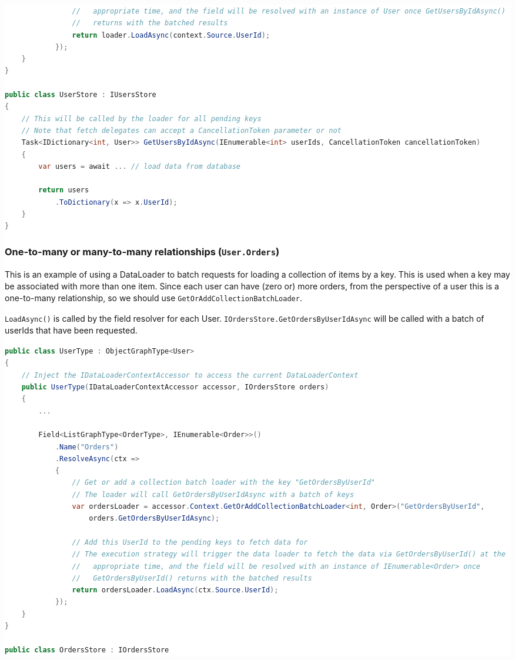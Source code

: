 ``` csharp
                //   appropriate time, and the field will be resolved with an instance of User once GetUsersByIdAsync()
                //   returns with the batched results
                return loader.LoadAsync(context.Source.UserId);
            });
    }
}

public class UserStore : IUsersStore
{
    // This will be called by the loader for all pending keys
    // Note that fetch delegates can accept a CancellationToken parameter or not
    Task<IDictionary<int, User>> GetUsersByIdAsync(IEnumerable<int> userIds, CancellationToken cancellationToken)
    {
        var users = await ... // load data from database

		return users
			.ToDictionary(x => x.UserId);
    }
}
```

### One-to-many or many-to-many relationships (`User.Orders`)

This is an example of using a DataLoader to batch requests for loading a collection of items by a key. This is used when a key may be associated with more than one item. Since each user can have (zero or) more orders, from the perspective of a user this is a one-to-many relationship, so we should use `GetOrAddCollectionBatchLoader`.

`LoadAsync()` is called by the field resolver for each User. `IOrdersStore.GetOrdersByUserIdAsync` will be called with a batch of userIds that have been requested.

``` csharp
public class UserType : ObjectGraphType<User>
{
    // Inject the IDataLoaderContextAccessor to access the current DataLoaderContext
    public UserType(IDataLoaderContextAccessor accessor, IOrdersStore orders)
    {
        ...

        Field<ListGraphType<OrderType>, IEnumerable<Order>>()
            .Name("Orders")
            .ResolveAsync(ctx =>
            {
                // Get or add a collection batch loader with the key "GetOrdersByUserId"
                // The loader will call GetOrdersByUserIdAsync with a batch of keys
                var ordersLoader = accessor.Context.GetOrAddCollectionBatchLoader<int, Order>("GetOrdersByUserId",
                    orders.GetOrdersByUserIdAsync);

                // Add this UserId to the pending keys to fetch data for
                // The execution strategy will trigger the data loader to fetch the data via GetOrdersByUserId() at the
                //   appropriate time, and the field will be resolved with an instance of IEnumerable<Order> once
                //   GetOrdersByUserId() returns with the batched results
                return ordersLoader.LoadAsync(ctx.Source.UserId);
            });
    }
}

public class OrdersStore : IOrdersStore
```